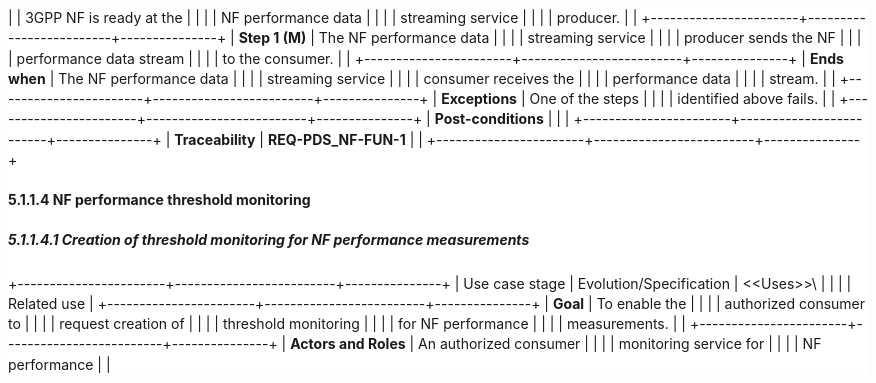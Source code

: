 |                       | 3GPP NF is ready at the |               |
|                       | NF performance data     |               |
|                       | streaming service       |               |
|                       | producer.               |               |
+-----------------------+-------------------------+---------------+
| **Step 1 (M)**        | The NF performance data |               |
|                       | streaming service       |               |
|                       | producer sends the NF   |               |
|                       | performance data stream |               |
|                       | to the consumer.        |               |
+-----------------------+-------------------------+---------------+
| **Ends when**         | The NF performance data |               |
|                       | streaming service       |               |
|                       | consumer receives the   |               |
|                       | performance data        |               |
|                       | stream.                 |               |
+-----------------------+-------------------------+---------------+
| **Exceptions**        | One of the steps        |               |
|                       | identified above fails. |               |
+-----------------------+-------------------------+---------------+
| **Post-conditions**   |                         |               |
+-----------------------+-------------------------+---------------+
| **Traceability**      | **REQ-PDS\_NF-FUN-1**   |               |
+-----------------------+-------------------------+---------------+

#### 5.1.1.4 NF performance threshold monitoring

##### 5.1.1.4.1 Creation of threshold monitoring for NF performance measurements

+-----------------------+-------------------------+---------------+
| Use case stage        | Evolution/Specification | \<\<Uses\>\>\ |
|                       |                         | Related use   |
+-----------------------+-------------------------+---------------+
| **Goal**              | To enable the           |               |
|                       | authorized consumer to  |               |
|                       | request creation of     |               |
|                       | threshold monitoring    |               |
|                       | for NF performance      |               |
|                       | measurements.           |               |
+-----------------------+-------------------------+---------------+
| **Actors and Roles**  | An authorized consumer  |               |
|                       | monitoring service for  |               |
|                       | NF performance          |               |